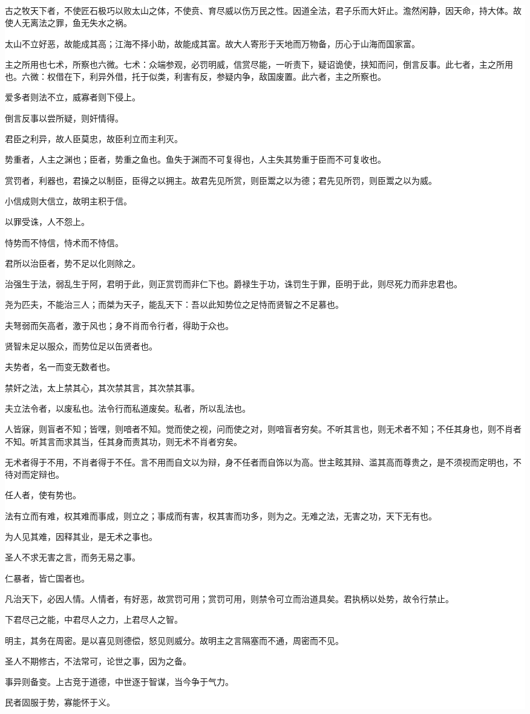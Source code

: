 古之牧天下者，不使匠石极巧以败太山之体，不使贲、育尽威以伤万民之性。因道全法，君子乐而大奸止。澹然闲静，因天命，持大体。故使人无离法之罪，鱼无失水之祸。

太山不立好恶，故能成其高；江海不择小助，故能成其富。故大人寄形于天地而万物备，历心于山海而国家富。

主之所用也七术，所察也六微。七术：众端参观，必罚明威，信赏尽能，一听责下，疑诏诡使，挟知而问，倒言反事。此七者，主之所用也。六微：权借在下，利异外借，托于似类，利害有反，参疑内争，敌国废置。此六者，主之所察也。

爱多者则法不立，威寡者则下侵上。

倒言反事以尝所疑，则奸情得。

君臣之利异，故人臣莫忠，故臣利立而主利灭。

势重者，人主之渊也；臣者，势重之鱼也。鱼失于渊而不可复得也，人主失其势重于臣而不可复收也。

赏罚者，利器也，君操之以制臣，臣得之以拥主。故君先见所赏，则臣鬻之以为德；君先见所罚，则臣鬻之以为威。

小信成则大信立，故明主积于信。

以罪受诛，人不怨上。

恃势而不恃信，恃术而不恃信。

君所以治臣者，势不足以化则除之。

治强生于法，弱乱生于阿，君明于此，则正赏罚而非仁下也。爵禄生于功，诛罚生于罪，臣明于此，则尽死力而非忠君也。

尧为匹夫，不能治三人；而桀为天子，能乱天下：吾以此知势位之足恃而贤智之不足慕也。

夫弩弱而矢高者，激于风也；身不肖而令行者，得助于众也。

贤智未足以服众，而势位足以缶贤者也。

夫势者，名一而变无数者也。

禁奸之法，太上禁其心，其次禁其言，其次禁其事。

夫立法令者，以废私也。法令行而私道废矣。私者，所以乱法也。

人皆寐，则盲者不知；皆嘿，则喑者不知。觉而使之视，问而使之对，则喑盲者穷矣。不听其言也，则无术者不知；不任其身也，则不肖者不知。听其言而求其当，任其身而责其功，则无术不肖者穷矣。

无术者得于不用，不肖者得于不任。言不用而自文以为辩，身不任者而自饰以为高。世主眩其辩、滥其高而尊贵之，是不须视而定明也，不待对而定辩也。

任人者，使有势也。

法有立而有难，权其难而事成，则立之；事成而有害，权其害而功多，则为之。无难之法，无害之功，天下无有也。

为人见其难，因释其业，是无术之事也。

圣人不求无害之言，而务无易之事。

仁暴者，皆亡国者也。

凡治天下，必因人情。人情者，有好恶，故赏罚可用；赏罚可用，则禁令可立而治道具矣。君执柄以处势，故令行禁止。

下君尽己之能，中君尽人之力，上君尽人之智。

明主，其务在周密。是以喜见则德偿，怒见则威分。故明主之言隔塞而不通，周密而不见。

圣人不期修古，不法常可，论世之事，因为之备。

事异则备变。上古竞于道德，中世逐于智谋，当今争于气力。

民者固服于势，寡能怀于义。
